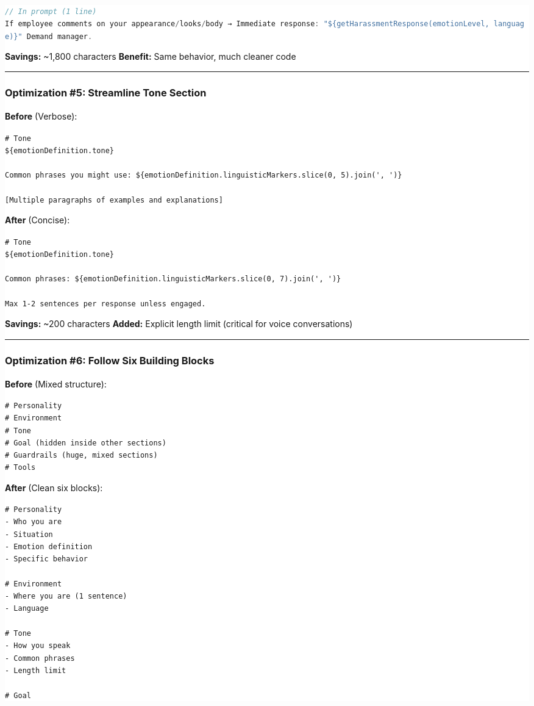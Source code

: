 ```typescript
// In prompt (1 line)
If employee comments on your appearance/looks/body → Immediate response: "${getHarassmentResponse(emotionLevel, language)}" Demand manager.
```

**Savings:** ~1,800 characters
**Benefit:** Same behavior, much cleaner code

---

### Optimization #5: Streamline Tone Section

**Before** (Verbose):
```
# Tone
${emotionDefinition.tone}

Common phrases you might use: ${emotionDefinition.linguisticMarkers.slice(0, 5).join(', ')}

[Multiple paragraphs of examples and explanations]
```

**After** (Concise):
```
# Tone
${emotionDefinition.tone}

Common phrases: ${emotionDefinition.linguisticMarkers.slice(0, 7).join(', ')}

Max 1-2 sentences per response unless engaged.
```

**Savings:** ~200 characters
**Added:** Explicit length limit (critical for voice conversations)

---

### Optimization #6: Follow Six Building Blocks

**Before** (Mixed structure):
```
# Personality
# Environment
# Tone
# Goal (hidden inside other sections)
# Guardrails (huge, mixed sections)
# Tools
```

**After** (Clean six blocks):
```
# Personality
- Who you are
- Situation
- Emotion definition
- Specific behavior

# Environment
- Where you are (1 sentence)
- Language

# Tone
- How you speak
- Common phrases
- Length limit

# Goal
```